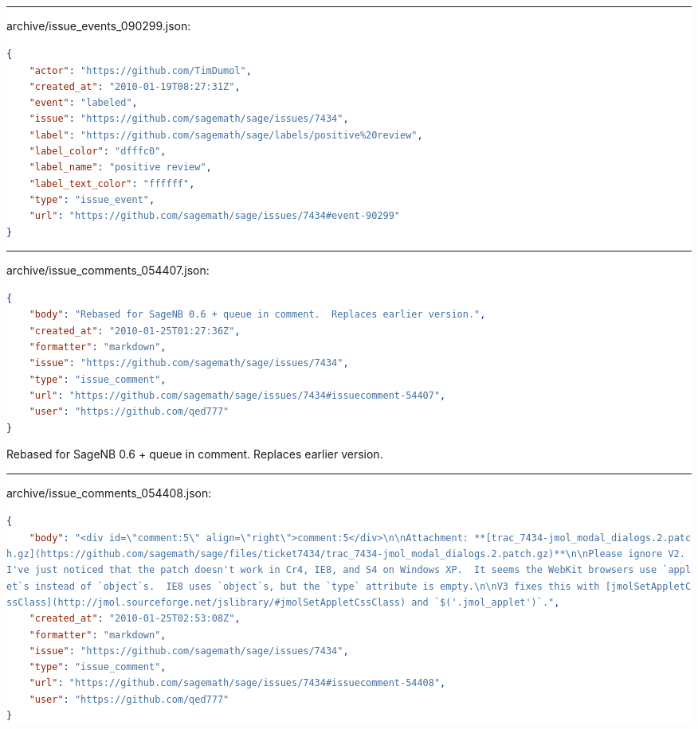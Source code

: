 
---

archive/issue_events_090299.json:
```json
{
    "actor": "https://github.com/TimDumol",
    "created_at": "2010-01-19T08:27:31Z",
    "event": "labeled",
    "issue": "https://github.com/sagemath/sage/issues/7434",
    "label": "https://github.com/sagemath/sage/labels/positive%20review",
    "label_color": "dfffc0",
    "label_name": "positive review",
    "label_text_color": "ffffff",
    "type": "issue_event",
    "url": "https://github.com/sagemath/sage/issues/7434#event-90299"
}
```



---

archive/issue_comments_054407.json:
```json
{
    "body": "Rebased for SageNB 0.6 + queue in comment.  Replaces earlier version.",
    "created_at": "2010-01-25T01:27:36Z",
    "formatter": "markdown",
    "issue": "https://github.com/sagemath/sage/issues/7434",
    "type": "issue_comment",
    "url": "https://github.com/sagemath/sage/issues/7434#issuecomment-54407",
    "user": "https://github.com/qed777"
}
```

Rebased for SageNB 0.6 + queue in comment.  Replaces earlier version.



---

archive/issue_comments_054408.json:
```json
{
    "body": "<div id=\"comment:5\" align=\"right\">comment:5</div>\n\nAttachment: **[trac_7434-jmol_modal_dialogs.2.patch.gz](https://github.com/sagemath/sage/files/ticket7434/trac_7434-jmol_modal_dialogs.2.patch.gz)**\n\nPlease ignore V2.  I've just noticed that the patch doesn't work in Cr4, IE8, and S4 on Windows XP.  It seems the WebKit browsers use `applet`s instead of `object`s.  IE8 uses `object`s, but the `type` attribute is empty.\n\nV3 fixes this with [jmolSetAppletCssClass](http://jmol.sourceforge.net/jslibrary/#jmolSetAppletCssClass) and `$('.jmol_applet')`.",
    "created_at": "2010-01-25T02:53:08Z",
    "formatter": "markdown",
    "issue": "https://github.com/sagemath/sage/issues/7434",
    "type": "issue_comment",
    "url": "https://github.com/sagemath/sage/issues/7434#issuecomment-54408",
    "user": "https://github.com/qed777"
}
```
